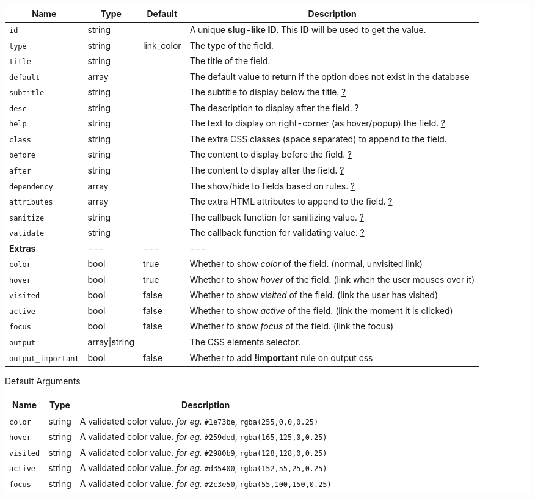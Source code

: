 | Name               | Type           | Default      | Description |
|--------------------|----------------|--------------|-------------|
| `id`               | string         |              | A unique **slug-like ID**. This **ID** will be used to get the value.
| `type`             | string         | link_color   | The type of the field.
| `title`            | string         |              | The title of the field.
| `default`          | array          |              | The default value to return if the option does not exist in the database
| `subtitle`         | string         |              | The subtitle to display below the title. <a href="#/faq?id=how-to-use-common-arguments" class="csf-more-link">?</a>
| `desc`             | string         |              | The description to display after the field. <a href="#/faq?id=how-to-use-common-arguments" class="csf-more-link">?</a>
| `help`             | string         |              | The text to display on right-corner (as hover/popup) the field. <a href="#/faq?id=how-to-use-common-arguments" class="csf-more-link">?</a>
| `class`            | string         |              | The extra CSS classes (space separated) to append to the field.
| `before`           | string         |              | The content to display before the field. <a href="#/faq?id=how-to-use-common-arguments" class="csf-more-link">?</a>
| `after`            | string         |              | The content to display after the field. <a href="#/faq?id=how-to-use-common-arguments" class="csf-more-link">?</a>
| `dependency`       | array          |              | The show/hide to fields based on rules. <a href="#/faq?id=how-to-use-dependencies" class="csf-more-link">?</a>
| `attributes`       | array          |              | The extra HTML attributes to append to the field. <a href="#/faq?id=how-to-use-attributes" class="csf-more-link">?</a>
| `sanitize`         | string         |              | The callback function for sanitizing value. <a href="#/faq?id=how-to-use-sanitize" class="csf-more-link">?</a>
| `validate`         | string         |              | The callback function for validating value. <a href="#/faq?id=how-to-use-validate" class="csf-more-link">?</a>
| **Extras**         | ---            | ---          | ---
| `color`            | bool           | true         | Whether to show *color* of the field. (normal, unvisited link)
| `hover`            | bool           | true         | Whether to show *hover* of the field. (link when the user mouses over it)
| `visited`          | bool           | false        | Whether to show *visited* of the field. (link the user has visited)
| `active`           | bool           | false        | Whether to show *active* of the field. (link the moment it is clicked)
| `focus`            | bool           | false        | Whether to show *focus* of the field. (link the focus)
| `output`           | array\|string  |              | The CSS elements selector.
| `output_important` | bool           | false        | Whether to add **!important** rule on output css

<div class="pre-heading">Default Arguments</div>

| Name      | Type    | Description |
|-----------|---------|-------------|
| `color`   | string  | A validated color value. *for eg.* `#1e73be`, `rgba(255,0,0,0.25)`
| `hover`   | string  | A validated color value. *for eg.* `#259ded`, `rgba(165,125,0,0.25)`
| `visited` | string  | A validated color value. *for eg.* `#2980b9`, `rgba(128,128,0,0.25)`
| `active`  | string  | A validated color value. *for eg.* `#d35400`, `rgba(152,55,25,0.25)`
| `focus`   | string  | A validated color value. *for eg.* `#2c3e50`, `rgba(55,100,150,0.25)`
